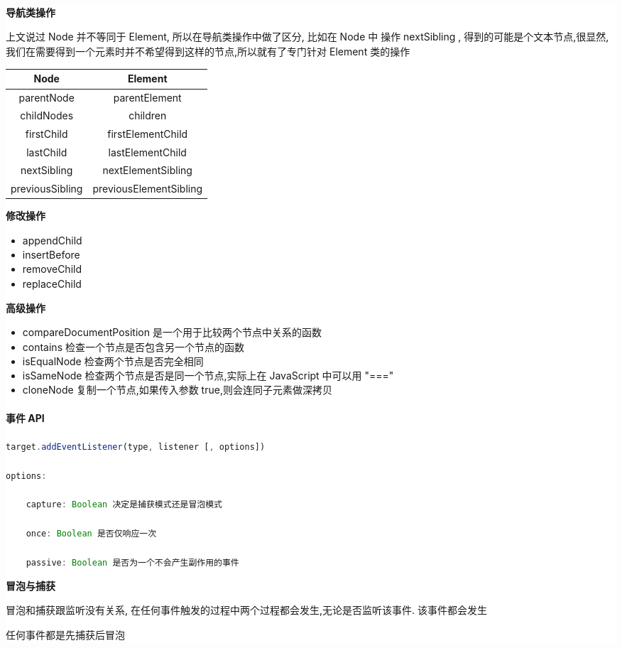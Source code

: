 **导航类操作**

上文说过 Node 并不等同于 Element, 所以在导航类操作中做了区分, 比如在 Node 中 操作 nextSibling , 得到的可能是个文本节点,很显然,我们在需要得到一个元素时并不希望得到这样的节点,所以就有了专门针对 Element 类的操作

|      Node       |        Element         |
| :-------------: | :--------------------: |
|   parentNode    |     parentElement      |
|   childNodes    |        children        |
|   firstChild    |   firstElementChild    |
|    lastChild    |    lastElementChild    |
|   nextSibling   |   nextElementSibling   |
| previousSibling | previousElementSibling |

**修改操作**

- appendChild
- insertBefore
- removeChild
- replaceChild



**高级操作**

- compareDocumentPosition 是一个用于比较两个节点中关系的函数
- contains 检查一个节点是否包含另一个节点的函数
- isEqualNode 检查两个节点是否完全相同
- isSameNode 检查两个节点是否是同一个节点,实际上在 JavaScript 中可以用 "==="
- cloneNode 复制一个节点,如果传入参数 true,则会连同子元素做深拷贝



#### 事件 API



```js
target.addEventListener(type, listener [, options])

options:

	capture: Boolean 决定是捕获模式还是冒泡模式
	
	once: Boolean 是否仅响应一次
    
    passive: Boolean 是否为一个不会产生副作用的事件

```

**冒泡与捕获**

冒泡和捕获跟监听没有关系, 在任何事件触发的过程中两个过程都会发生,无论是否监听该事件. 该事件都会发生

任何事件都是先捕获后冒泡 
